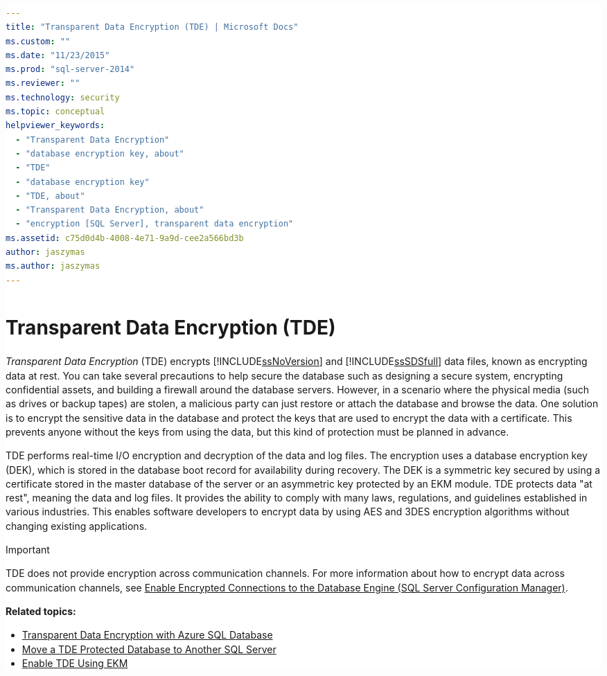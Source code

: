 ```yaml
---
title: "Transparent Data Encryption (TDE) | Microsoft Docs"
ms.custom: ""
ms.date: "11/23/2015"
ms.prod: "sql-server-2014"
ms.reviewer: ""
ms.technology: security
ms.topic: conceptual
helpviewer_keywords: 
  - "Transparent Data Encryption"
  - "database encryption key, about"
  - "TDE"
  - "database encryption key"
  - "TDE, about"
  - "Transparent Data Encryption, about"
  - "encryption [SQL Server], transparent data encryption"
ms.assetid: c75d0d4b-4008-4e71-9a9d-cee2a566bd3b
author: jaszymas
ms.author: jaszymas
---
```

# Transparent Data Encryption (TDE)
  *Transparent Data Encryption* (TDE) encrypts [!INCLUDE[ssNoVersion](../../../includes/ssnoversion-md.md)] and [!INCLUDE[ssSDSfull](../../../includes/sssdsfull-md.md)] data files, known as encrypting data at rest. You can take several precautions to help secure the database such as designing a secure system, encrypting confidential assets, and building a firewall around the database servers. However, in a scenario where the physical media (such as drives or backup tapes) are stolen, a malicious party can just restore or attach the database and browse the data. One solution is to encrypt the sensitive data in the database and protect the keys that are used to encrypt the data with a certificate. This prevents anyone without the keys from using the data, but this kind of protection must be planned in advance.

 TDE performs real-time I/O encryption and decryption of the data and log files. The encryption uses a database encryption key (DEK), which is stored in the database boot record for availability during recovery. The DEK is a symmetric key secured by using a certificate stored in the master database of the server or an asymmetric key protected by an EKM module. TDE protects data "at rest", meaning the data and log files. It provides the ability to comply with many laws, regulations, and guidelines established in various industries. This enables software developers to encrypt data by using AES and 3DES encryption algorithms without changing existing applications.

> [!IMPORTANT]
>  TDE does not provide encryption across communication channels. For more information about how to encrypt data across communication channels, see [Enable Encrypted Connections to the Database Engine &#40;SQL Server Configuration Manager&#41;](../../../database-engine/configure-windows/enable-encrypted-connections-to-the-database-engine.md).
> 
>  **Related topics:**
> 
>  -   [Transparent Data Encryption with Azure SQL Database](../../../database-engine/transparent-data-encryption-with-azure-sql-database.md)
> -   [Move a TDE Protected Database to Another SQL Server](move-a-tde-protected-database-to-another-sql-server.md)
> -   [Enable TDE Using EKM](enable-tde-on-sql-server-using-ekm.md)
